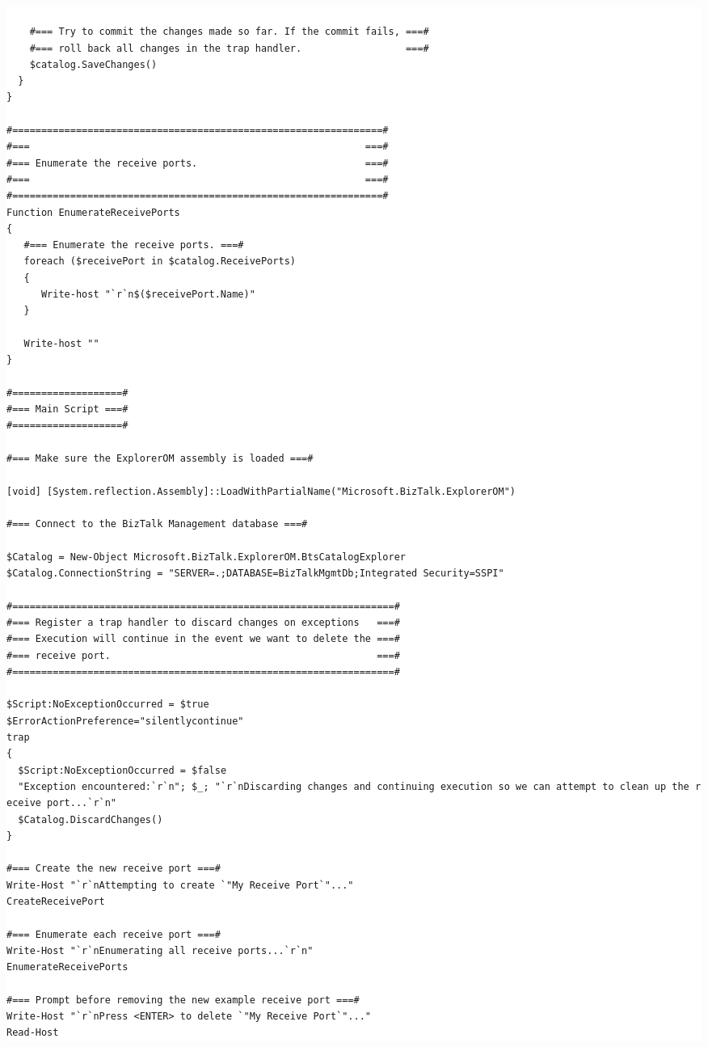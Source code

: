 ```  
  
    #=== Try to commit the changes made so far. If the commit fails, ===#  
    #=== roll back all changes in the trap handler.                  ===#  
    $catalog.SaveChanges()  
  }  
}  
  
#================================================================#  
#===                                                          ===#  
#=== Enumerate the receive ports.                             ===#  
#===                                                          ===#  
#================================================================#  
Function EnumerateReceivePorts  
{  
   #=== Enumerate the receive ports. ===#  
   foreach ($receivePort in $catalog.ReceivePorts)  
   {  
      Write-host "`r`n$($receivePort.Name)"  
   }  
  
   Write-host ""  
}  
  
#===================#  
#=== Main Script ===#  
#===================#  
  
#=== Make sure the ExplorerOM assembly is loaded ===#  
  
[void] [System.reflection.Assembly]::LoadWithPartialName("Microsoft.BizTalk.ExplorerOM")  
  
#=== Connect to the BizTalk Management database ===#  
  
$Catalog = New-Object Microsoft.BizTalk.ExplorerOM.BtsCatalogExplorer  
$Catalog.ConnectionString = "SERVER=.;DATABASE=BizTalkMgmtDb;Integrated Security=SSPI"  
  
#==================================================================#  
#=== Register a trap handler to discard changes on exceptions   ===#  
#=== Execution will continue in the event we want to delete the ===#  
#=== receive port.                                              ===#  
#==================================================================#  
  
$Script:NoExceptionOccurred = $true  
$ErrorActionPreference="silentlycontinue"  
trap   
{   
  $Script:NoExceptionOccurred = $false  
  "Exception encountered:`r`n"; $_; "`r`nDiscarding changes and continuing execution so we can attempt to clean up the receive port...`r`n"  
  $Catalog.DiscardChanges()  
}  
  
#=== Create the new receive port ===#  
Write-Host "`r`nAttempting to create `"My Receive Port`"..."  
CreateReceivePort  
  
#=== Enumerate each receive port ===#  
Write-Host "`r`nEnumerating all receive ports...`r`n"  
EnumerateReceivePorts  
  
#=== Prompt before removing the new example receive port ===#  
Write-Host "`r`nPress <ENTER> to delete `"My Receive Port`"..."  
Read-Host  
```
